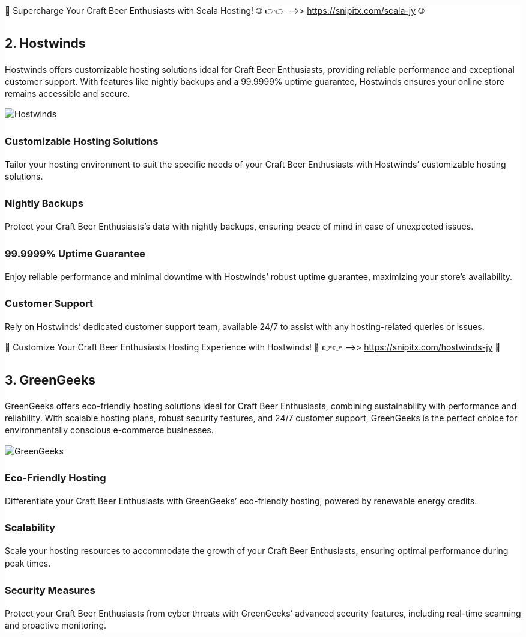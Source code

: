 🚀 Supercharge Your Craft Beer Enthusiasts with Scala Hosting! 🌐
👉👉 -->> https://snipitx.com/scala-jy 🌐

## 2. Hostwinds

Hostwinds offers customizable hosting solutions ideal for Craft Beer Enthusiasts, providing reliable performance and exceptional customer support. With features like nightly backups and a 99.9999% uptime guarantee, Hostwinds ensures your online store remains accessible and secure.

![Hostwinds](https://i.imgur.com/53aSNXx.jpeg "Hostwinds Hosting")

### Customizable Hosting Solutions
Tailor your hosting environment to suit the specific needs of your Craft Beer Enthusiasts with Hostwinds’ customizable hosting solutions.

### Nightly Backups
Protect your Craft Beer Enthusiasts’s data with nightly backups, ensuring peace of mind in case of unexpected issues.

### 99.9999% Uptime Guarantee
Enjoy reliable performance and minimal downtime with Hostwinds’ robust uptime guarantee, maximizing your store’s availability.

### Customer Support
Rely on Hostwinds’ dedicated customer support team, available 24/7 to assist with any hosting-related queries or issues.

🌟 Customize Your Craft Beer Enthusiasts Hosting Experience with Hostwinds! 🚀
👉👉 -->> https://snipitx.com/hostwinds-jy 🚀


## 3. GreenGeeks

GreenGeeks offers eco-friendly hosting solutions ideal for Craft Beer Enthusiasts, combining sustainability with performance and reliability. With scalable hosting plans, robust security features, and 24/7 customer support, GreenGeeks is the perfect choice for environmentally conscious e-commerce businesses.

![GreenGeeks](https://i.imgur.com/eEwuntu.jpg "GreenGeeks Hosting")

### Eco-Friendly Hosting
Differentiate your Craft Beer Enthusiasts with GreenGeeks’ eco-friendly hosting, powered by renewable energy credits.

### Scalability
Scale your hosting resources to accommodate the growth of your Craft Beer Enthusiasts, ensuring optimal performance during peak times.

### Security Measures
Protect your Craft Beer Enthusiasts from cyber threats with GreenGeeks’ advanced security features, including real-time scanning and proactive monitoring.
